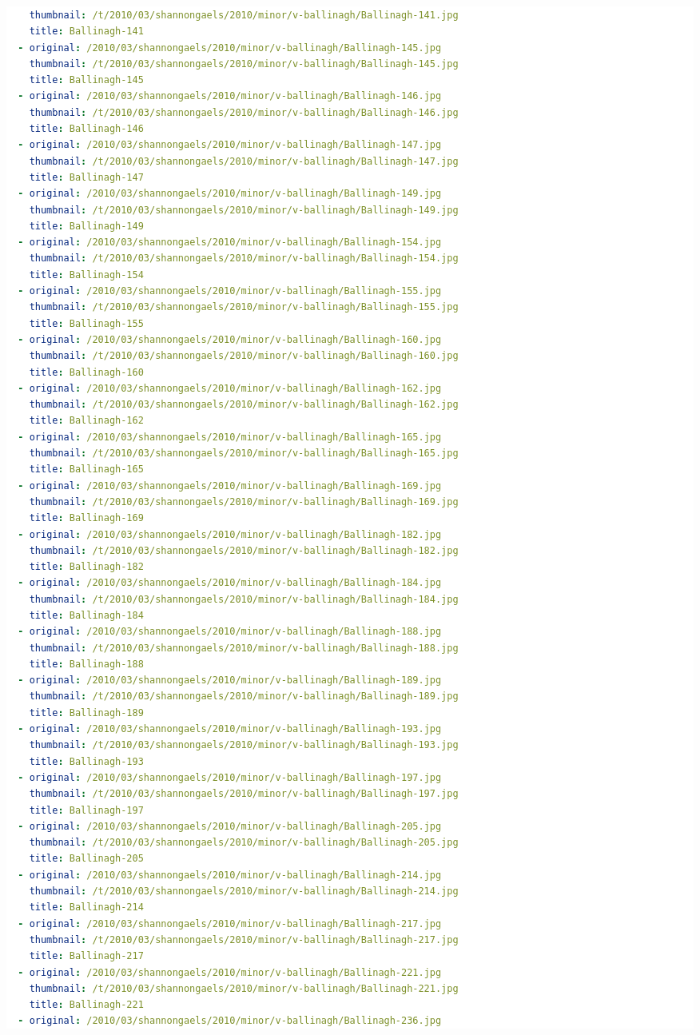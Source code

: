 ```yaml
    thumbnail: /t/2010/03/shannongaels/2010/minor/v-ballinagh/Ballinagh-141.jpg
    title: Ballinagh-141
  - original: /2010/03/shannongaels/2010/minor/v-ballinagh/Ballinagh-145.jpg
    thumbnail: /t/2010/03/shannongaels/2010/minor/v-ballinagh/Ballinagh-145.jpg
    title: Ballinagh-145
  - original: /2010/03/shannongaels/2010/minor/v-ballinagh/Ballinagh-146.jpg
    thumbnail: /t/2010/03/shannongaels/2010/minor/v-ballinagh/Ballinagh-146.jpg
    title: Ballinagh-146
  - original: /2010/03/shannongaels/2010/minor/v-ballinagh/Ballinagh-147.jpg
    thumbnail: /t/2010/03/shannongaels/2010/minor/v-ballinagh/Ballinagh-147.jpg
    title: Ballinagh-147
  - original: /2010/03/shannongaels/2010/minor/v-ballinagh/Ballinagh-149.jpg
    thumbnail: /t/2010/03/shannongaels/2010/minor/v-ballinagh/Ballinagh-149.jpg
    title: Ballinagh-149
  - original: /2010/03/shannongaels/2010/minor/v-ballinagh/Ballinagh-154.jpg
    thumbnail: /t/2010/03/shannongaels/2010/minor/v-ballinagh/Ballinagh-154.jpg
    title: Ballinagh-154
  - original: /2010/03/shannongaels/2010/minor/v-ballinagh/Ballinagh-155.jpg
    thumbnail: /t/2010/03/shannongaels/2010/minor/v-ballinagh/Ballinagh-155.jpg
    title: Ballinagh-155
  - original: /2010/03/shannongaels/2010/minor/v-ballinagh/Ballinagh-160.jpg
    thumbnail: /t/2010/03/shannongaels/2010/minor/v-ballinagh/Ballinagh-160.jpg
    title: Ballinagh-160
  - original: /2010/03/shannongaels/2010/minor/v-ballinagh/Ballinagh-162.jpg
    thumbnail: /t/2010/03/shannongaels/2010/minor/v-ballinagh/Ballinagh-162.jpg
    title: Ballinagh-162
  - original: /2010/03/shannongaels/2010/minor/v-ballinagh/Ballinagh-165.jpg
    thumbnail: /t/2010/03/shannongaels/2010/minor/v-ballinagh/Ballinagh-165.jpg
    title: Ballinagh-165
  - original: /2010/03/shannongaels/2010/minor/v-ballinagh/Ballinagh-169.jpg
    thumbnail: /t/2010/03/shannongaels/2010/minor/v-ballinagh/Ballinagh-169.jpg
    title: Ballinagh-169
  - original: /2010/03/shannongaels/2010/minor/v-ballinagh/Ballinagh-182.jpg
    thumbnail: /t/2010/03/shannongaels/2010/minor/v-ballinagh/Ballinagh-182.jpg
    title: Ballinagh-182
  - original: /2010/03/shannongaels/2010/minor/v-ballinagh/Ballinagh-184.jpg
    thumbnail: /t/2010/03/shannongaels/2010/minor/v-ballinagh/Ballinagh-184.jpg
    title: Ballinagh-184
  - original: /2010/03/shannongaels/2010/minor/v-ballinagh/Ballinagh-188.jpg
    thumbnail: /t/2010/03/shannongaels/2010/minor/v-ballinagh/Ballinagh-188.jpg
    title: Ballinagh-188
  - original: /2010/03/shannongaels/2010/minor/v-ballinagh/Ballinagh-189.jpg
    thumbnail: /t/2010/03/shannongaels/2010/minor/v-ballinagh/Ballinagh-189.jpg
    title: Ballinagh-189
  - original: /2010/03/shannongaels/2010/minor/v-ballinagh/Ballinagh-193.jpg
    thumbnail: /t/2010/03/shannongaels/2010/minor/v-ballinagh/Ballinagh-193.jpg
    title: Ballinagh-193
  - original: /2010/03/shannongaels/2010/minor/v-ballinagh/Ballinagh-197.jpg
    thumbnail: /t/2010/03/shannongaels/2010/minor/v-ballinagh/Ballinagh-197.jpg
    title: Ballinagh-197
  - original: /2010/03/shannongaels/2010/minor/v-ballinagh/Ballinagh-205.jpg
    thumbnail: /t/2010/03/shannongaels/2010/minor/v-ballinagh/Ballinagh-205.jpg
    title: Ballinagh-205
  - original: /2010/03/shannongaels/2010/minor/v-ballinagh/Ballinagh-214.jpg
    thumbnail: /t/2010/03/shannongaels/2010/minor/v-ballinagh/Ballinagh-214.jpg
    title: Ballinagh-214
  - original: /2010/03/shannongaels/2010/minor/v-ballinagh/Ballinagh-217.jpg
    thumbnail: /t/2010/03/shannongaels/2010/minor/v-ballinagh/Ballinagh-217.jpg
    title: Ballinagh-217
  - original: /2010/03/shannongaels/2010/minor/v-ballinagh/Ballinagh-221.jpg
    thumbnail: /t/2010/03/shannongaels/2010/minor/v-ballinagh/Ballinagh-221.jpg
    title: Ballinagh-221
  - original: /2010/03/shannongaels/2010/minor/v-ballinagh/Ballinagh-236.jpg
```